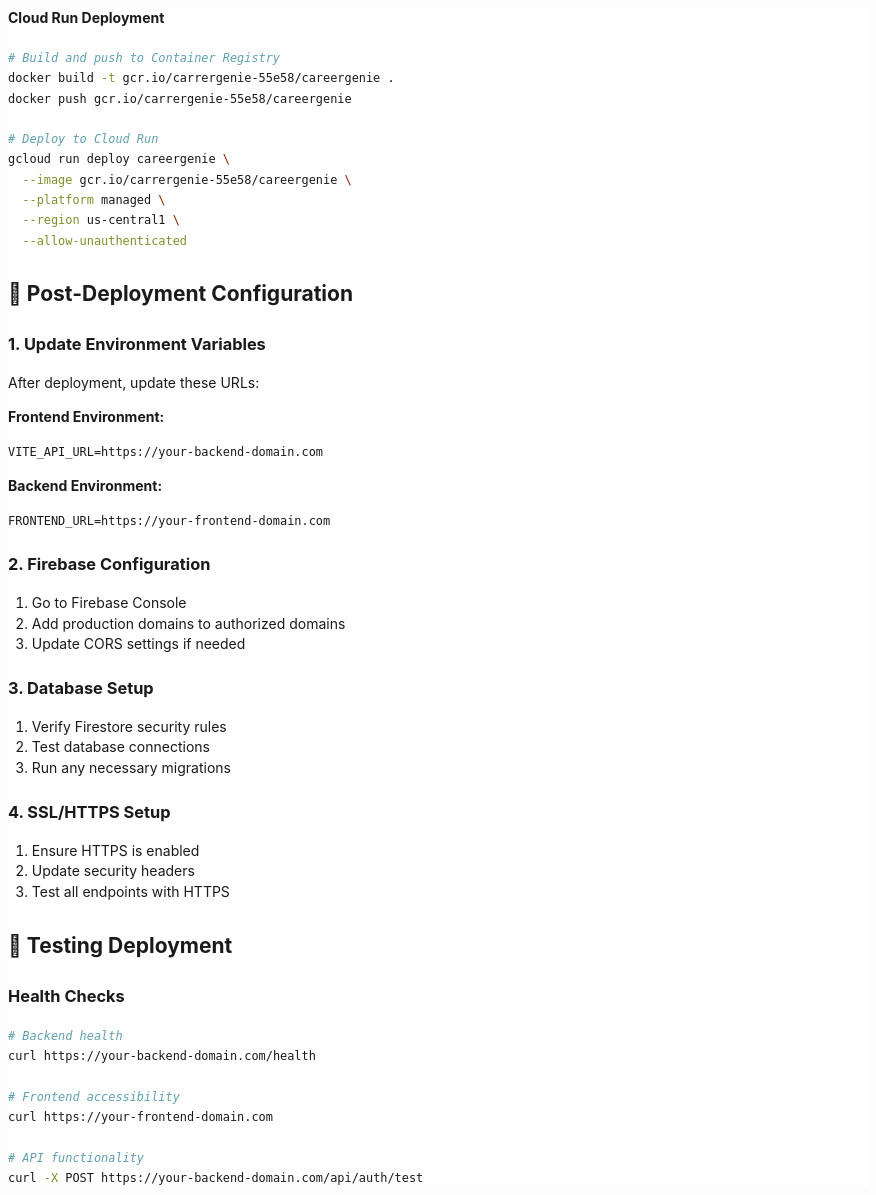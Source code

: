 #### Cloud Run Deployment
```bash
# Build and push to Container Registry
docker build -t gcr.io/carrergenie-55e58/careergenie .
docker push gcr.io/carrergenie-55e58/careergenie

# Deploy to Cloud Run
gcloud run deploy careergenie \
  --image gcr.io/carrergenie-55e58/careergenie \
  --platform managed \
  --region us-central1 \
  --allow-unauthenticated
```

## 🔧 Post-Deployment Configuration

### 1. Update Environment Variables
After deployment, update these URLs:

**Frontend Environment:**
```env
VITE_API_URL=https://your-backend-domain.com
```

**Backend Environment:**
```env
FRONTEND_URL=https://your-frontend-domain.com
```

### 2. Firebase Configuration
1. Go to Firebase Console
2. Add production domains to authorized domains
3. Update CORS settings if needed

### 3. Database Setup
1. Verify Firestore security rules
2. Test database connections
3. Run any necessary migrations

### 4. SSL/HTTPS Setup
1. Ensure HTTPS is enabled
2. Update security headers
3. Test all endpoints with HTTPS

## 🧪 Testing Deployment

### Health Checks
```bash
# Backend health
curl https://your-backend-domain.com/health

# Frontend accessibility
curl https://your-frontend-domain.com

# API functionality
curl -X POST https://your-backend-domain.com/api/auth/test
```
